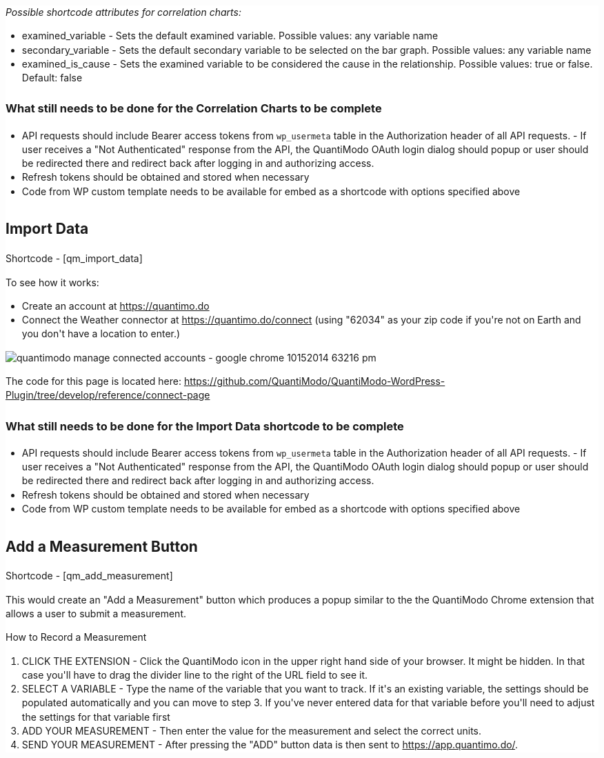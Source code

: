 *Possible shortcode attributes for correlation charts:*

- examined_variable - Sets the default examined variable. Possible values: any variable name
- secondary_variable - Sets the default secondary variable to be selected on the bar graph. Possible values: any variable name
- examined_is_cause - Sets the examined variable to be considered the cause in the relationship.  Possible values: true or false. Default: false

### What still needs to be done for the Correlation Charts to be complete
- API requests should include Bearer access tokens from `wp_usermeta` table in the Authorization header of all API requests. - If user receives a "Not Authenticated" response from the API, the QuantiModo OAuth login dialog should popup or user should be redirected there and redirect back after logging in and authorizing access. 
- Refresh tokens should be obtained and stored when necessary
- Code from WP custom template needs to be available for embed as a shortcode with options specified above

## Import Data
Shortcode - [qm_import_data]

To see how it works:
- Create an account at https://quantimo.do
- Connect the Weather connector at https://quantimo.do/connect (using "62034" as your zip code if you're not on Earth and you don't have a location to enter.)

![quantimodo manage connected accounts - google chrome 10152014 63216 pm](https://cloud.githubusercontent.com/assets/2808553/8172734/39b6f640-1389-11e5-9d1c-332d4e5a7c54.jpg)

The code for this page is located here:
https://github.com/QuantiModo/QuantiModo-WordPress-Plugin/tree/develop/reference/connect-page

### What still needs to be done for the Import Data shortcode to be complete
- API requests should include Bearer access tokens from `wp_usermeta` table in the Authorization header of all API requests. - If user receives a "Not Authenticated" response from the API, the QuantiModo OAuth login dialog should popup or user should be redirected there and redirect back after logging in and authorizing access. 
- Refresh tokens should be obtained and stored when necessary
- Code from WP custom template needs to be available for embed as a shortcode with options specified above

## Add a Measurement Button
Shortcode - [qm_add_measurement]

This would create an "Add a Measurement" button which produces a popup similar to the the QuantiModo Chrome extension that allows a user to submit a measurement. 

How to Record a Measurement

1. CLICK THE EXTENSION - Click the QuantiModo icon in the upper right hand side of your browser. It might be hidden. In that case you'll have to drag the divider line to the right of the URL field to see it.
2. SELECT A VARIABLE - Type the name of the variable that you want to track. If it's an existing variable, the settings should be populated automatically and you can move to step 3. If you've never entered data for that variable before you'll need to adjust the settings for that variable first
3. ADD YOUR MEASUREMENT - Then enter the value for the measurement and select the correct units.
4. SEND YOUR MEASUREMENT - After pressing the "ADD" button data is then sent to https://app.quantimo.do/.
